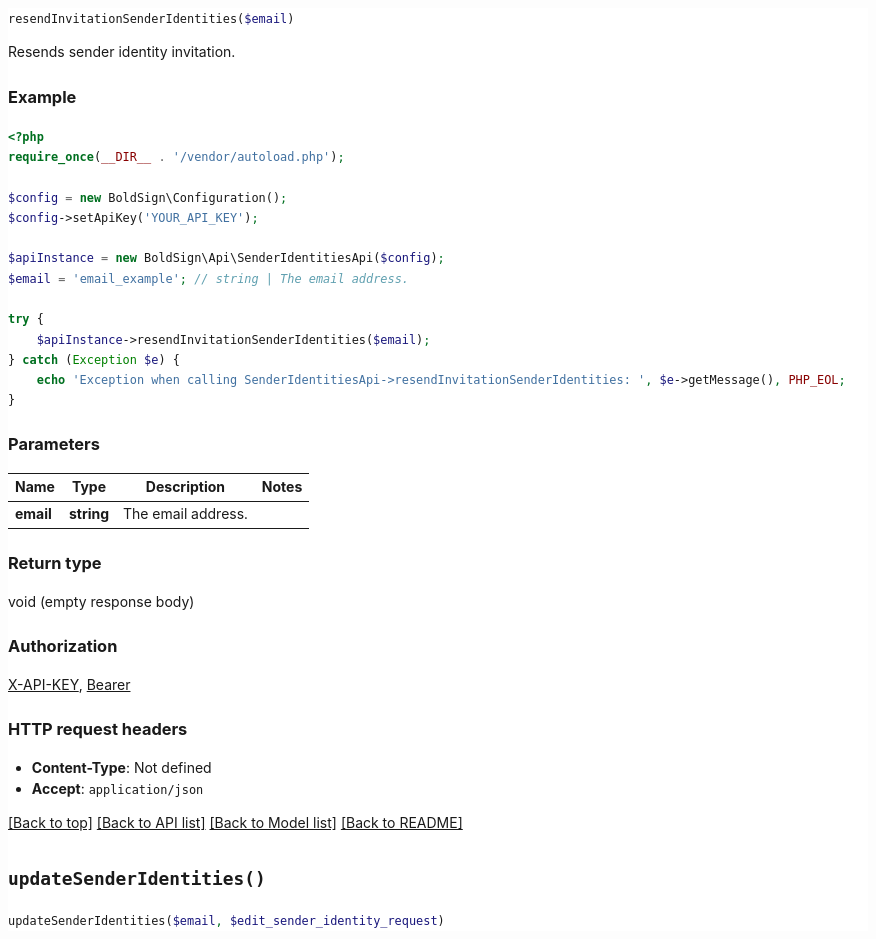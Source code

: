 ```php
resendInvitationSenderIdentities($email)
```

Resends sender identity invitation.

### Example

```php
<?php
require_once(__DIR__ . '/vendor/autoload.php');

$config = new BoldSign\Configuration();
$config->setApiKey('YOUR_API_KEY');

$apiInstance = new BoldSign\Api\SenderIdentitiesApi($config);
$email = 'email_example'; // string | The email address.

try {
    $apiInstance->resendInvitationSenderIdentities($email);
} catch (Exception $e) {
    echo 'Exception when calling SenderIdentitiesApi->resendInvitationSenderIdentities: ', $e->getMessage(), PHP_EOL;
}
```

### Parameters

| Name | Type | Description  | Notes |
| ------------- | ------------- | ------------- | ------------- |
| **email** | **string**| The email address. | |

### Return type

void (empty response body)

### Authorization

[X-API-KEY](../../README.md#X-API-KEY), [Bearer](../../README.md#Bearer)

### HTTP request headers

- **Content-Type**: Not defined
- **Accept**: `application/json`

[[Back to top]](#) [[Back to API list]](../../README.md#endpoints)
[[Back to Model list]](../../README.md#models)
[[Back to README]](../../README.md)

## `updateSenderIdentities()`

```php
updateSenderIdentities($email, $edit_sender_identity_request)
```
